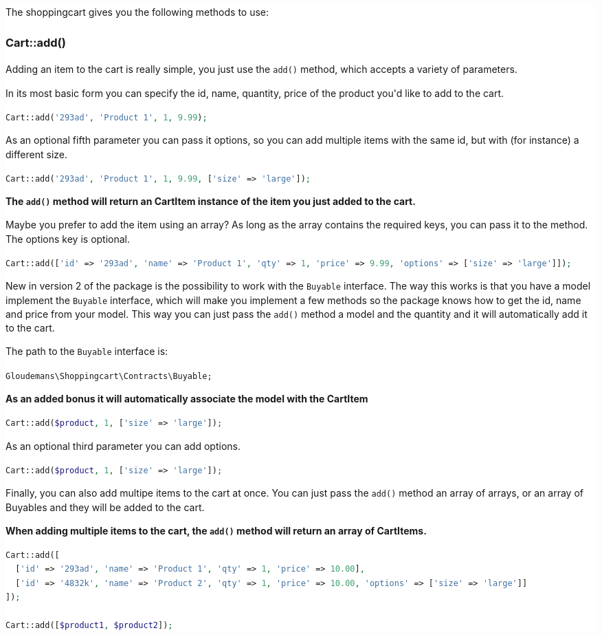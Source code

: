 The shoppingcart gives you the following methods to use:

### Cart::add()

Adding an item to the cart is really simple, you just use the `add()` method, which accepts a variety of parameters.

In its most basic form you can specify the id, name, quantity, price of the product you'd like to add to the cart.

```php
Cart::add('293ad', 'Product 1', 1, 9.99);
```

As an optional fifth parameter you can pass it options, so you can add multiple items with the same id, but with (for instance) a different size.

```php
Cart::add('293ad', 'Product 1', 1, 9.99, ['size' => 'large']);
```

**The `add()` method will return an CartItem instance of the item you just added to the cart.**

Maybe you prefer to add the item using an array? As long as the array contains the required keys, you can pass it to the method. The options key is optional.

```php
Cart::add(['id' => '293ad', 'name' => 'Product 1', 'qty' => 1, 'price' => 9.99, 'options' => ['size' => 'large']]);
```

New in version 2 of the package is the possibility to work with the `Buyable` interface. The way this works is that you have a model implement the `Buyable` interface, which will make you implement a few methods so the package knows how to get the id, name and price from your model. 
This way you can just pass the `add()` method a model and the quantity and it will automatically add it to the cart. 

The path to the `Buyable` interface is:

    Gloudemans\Shoppingcart\Contracts\Buyable;

**As an added bonus it will automatically associate the model with the CartItem**

```php
Cart::add($product, 1, ['size' => 'large']);
```
As an optional third parameter you can add options.
```php
Cart::add($product, 1, ['size' => 'large']);
```

Finally, you can also add multipe items to the cart at once.
You can just pass the `add()` method an array of arrays, or an array of Buyables and they will be added to the cart. 

**When adding multiple items to the cart, the `add()` method will return an array of CartItems.**

```php
Cart::add([
  ['id' => '293ad', 'name' => 'Product 1', 'qty' => 1, 'price' => 10.00],
  ['id' => '4832k', 'name' => 'Product 2', 'qty' => 1, 'price' => 10.00, 'options' => ['size' => 'large']]
]);

Cart::add([$product1, $product2]);

```

